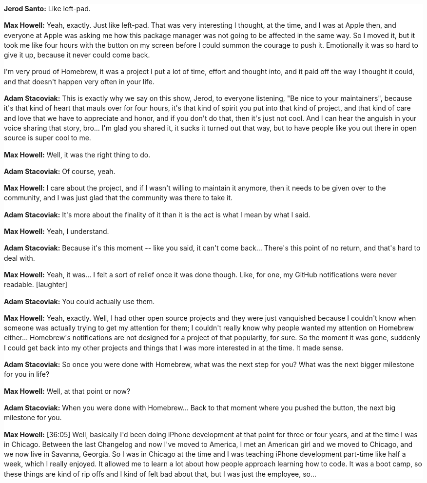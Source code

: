 **Jerod Santo:** Like left-pad.

**Max Howell:** Yeah, exactly. Just like left-pad. That was very interesting I thought, at the time, and I was at Apple then, and everyone at Apple was asking me how this package manager was not going to be affected in the same way. So I moved it, but it took me like four hours with the button on my screen before I could summon the courage to push it. Emotionally it was so hard to give it up, because it never could come back.

I'm very proud of Homebrew, it was a project I put a lot of time, effort and thought into, and it paid off the way I thought it could, and that doesn't happen very often in your life.

**Adam Stacoviak:** This is exactly why we say on this show, Jerod, to everyone listening, "Be nice to your maintainers", because it's that kind of heart that mauls over for four hours, it's that kind of spirit you put into that kind of project, and that kind of care and love that we have to appreciate and honor, and if you don't do that, then it's just not cool. And I can hear the anguish in your voice sharing that story, bro... I'm glad you shared it, it sucks it turned out that way, but to have people like you out there in open source is super cool to me.

**Max Howell:** Well, it was the right thing to do.

**Adam Stacoviak:** Of course, yeah.

**Max Howell:** I care about the project, and if I wasn't willing to maintain it anymore, then it needs to be given over to the community, and I was just glad that the community was there to take it.

**Adam Stacoviak:** It's more about the finality of it than it is the act is what I mean by what I said.

**Max Howell:** Yeah, I understand.

**Adam Stacoviak:** Because it's this moment -- like you said, it can't come back... There's this point of no return, and that's hard to deal with.

**Max Howell:** Yeah, it was... I felt a sort of relief once it was done though. Like, for one, my GitHub notifications were never readable. \[laughter\]

**Adam Stacoviak:** You could actually use them.

**Max Howell:** Yeah, exactly. Well, I had other open source projects and they were just vanquished because I couldn't know when someone was actually trying to get my attention for them; I couldn't really know why people wanted my attention on Homebrew either... Homebrew's notifications are not designed for a project of that popularity, for sure. So the moment it was gone, suddenly I could get back into my other projects and things that I was more interested in at the time. It made sense.

**Adam Stacoviak:** So once you were done with Homebrew, what was the next step for you? What was the next bigger milestone for you in life?

**Max Howell:** Well, at that point or now?

**Adam Stacoviak:** When you were done with Homebrew... Back to that moment where you pushed the button, the next big milestone for you.

**Max Howell:** \[36:05\] Well, basically I'd been doing iPhone development at that point for three or four years, and at the time I was in Chicago. Between the last Changelog and now I've moved to America, I met an American girl and we moved to Chicago, and we now live in Savanna, Georgia. So I was in Chicago at the time and I was teaching iPhone development part-time like half a week, which I really enjoyed. It allowed me to learn a lot about how people approach learning how to code. It was a boot camp, so these things are kind of rip offs and I kind of felt bad about that, but I was just the employee, so...
